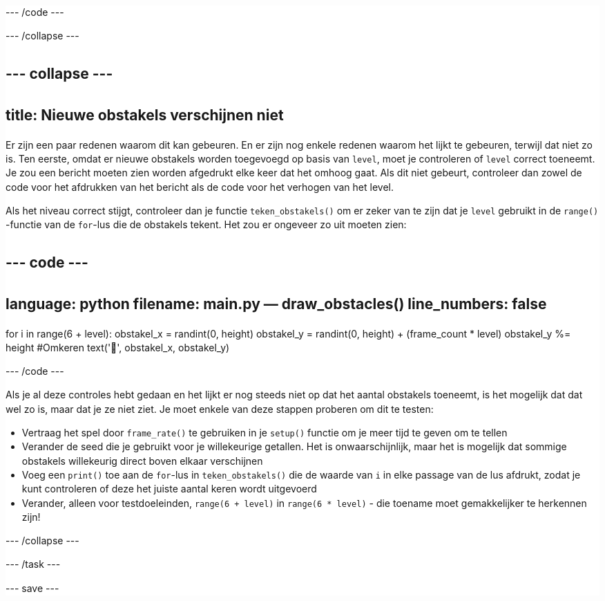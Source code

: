 --- /code ---

--- /collapse ---

--- collapse ---
---
title: Nieuwe obstakels verschijnen niet
---

Er zijn een paar redenen waarom dit kan gebeuren. En er zijn nog enkele redenen waarom het lijkt te gebeuren, terwijl dat niet zo is. Ten eerste, omdat er nieuwe obstakels worden toegevoegd op basis van `level`, moet je controleren of `level` correct toeneemt. Je zou een bericht moeten zien worden afgedrukt elke keer dat het omhoog gaat. Als dit niet gebeurt, controleer dan zowel de code voor het afdrukken van het bericht als de code voor het verhogen van het level.

Als het niveau correct stijgt, controleer dan je functie `teken_obstakels()` om er zeker van te zijn dat je `level` gebruikt in de `range()`-functie van de `for`-lus die de obstakels tekent. Het zou er ongeveer zo uit moeten zien:

--- code ---
---
language: python 
filename: main.py — draw_obstacles()
line_numbers: false
---

  for i in range(6 + level): 
    obstakel_x = randint(0, height) 
    obstakel_y = randint(0, height) + (frame_count * level) 
    obstakel_y %= height #Omkeren 
    text('🌵', obstakel_x, obstakel_y)

--- /code ---

Als je al deze controles hebt gedaan en het lijkt er nog steeds niet op dat het aantal obstakels toeneemt, is het mogelijk dat dat wel zo is, maar dat je ze niet ziet. Je moet enkele van deze stappen proberen om dit te testen:
  - Vertraag het spel door `frame_rate()` te gebruiken in je `setup()` functie om je meer tijd te geven om te tellen
  - Verander de seed die je gebruikt voor je willekeurige getallen. Het is onwaarschijnlijk, maar het is mogelijk dat sommige obstakels willekeurig direct boven elkaar verschijnen
  - Voeg een `print()` toe aan de `for`-lus in `teken_obstakels()` die de waarde van `i` in elke passage van de lus afdrukt, zodat je kunt controleren of deze het juiste aantal keren wordt uitgevoerd
  - Verander, alleen voor testdoeleinden, `range(6 + level)` in `range(6 * level)` - die toename moet gemakkelijker te herkennen zijn!


--- /collapse ---

--- /task ---

--- save ---
